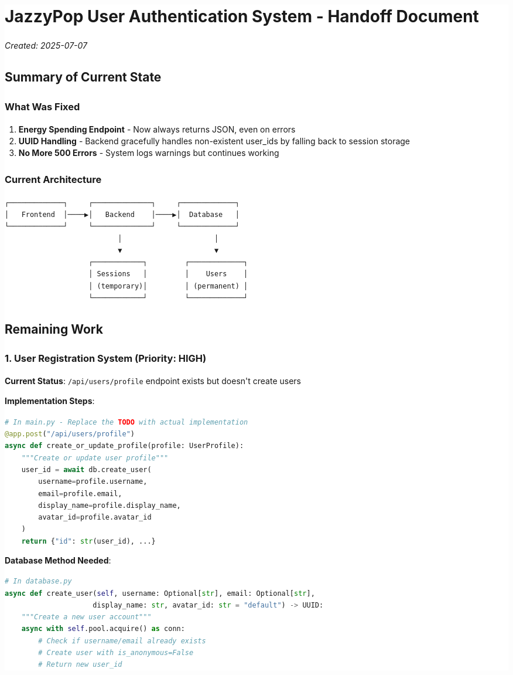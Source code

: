 # JazzyPop User Authentication System - Handoff Document
*Created: 2025-07-07*

## Summary of Current State

### What Was Fixed
1. **Energy Spending Endpoint** - Now always returns JSON, even on errors
2. **UUID Handling** - Backend gracefully handles non-existent user_ids by falling back to session storage
3. **No More 500 Errors** - System logs warnings but continues working

### Current Architecture

```
┌─────────────┐     ┌──────────────┐     ┌─────────────┐
│   Frontend  │────▶│   Backend    │────▶│  Database   │
└─────────────┘     └──────────────┘     └─────────────┘
                           │                      │
                           ▼                      ▼
                    ┌────────────┐         ┌─────────────┐
                    │ Sessions   │         │    Users    │
                    │ (temporary)│         │ (permanent) │
                    └────────────┘         └─────────────┘
```

## Remaining Work

### 1. User Registration System (Priority: HIGH)

**Current Status**: `/api/users/profile` endpoint exists but doesn't create users

**Implementation Steps**:
```python
# In main.py - Replace the TODO with actual implementation
@app.post("/api/users/profile")
async def create_or_update_profile(profile: UserProfile):
    """Create or update user profile"""
    user_id = await db.create_user(
        username=profile.username,
        email=profile.email,
        display_name=profile.display_name,
        avatar_id=profile.avatar_id
    )
    return {"id": str(user_id), ...}
```

**Database Method Needed**:
```python
# In database.py
async def create_user(self, username: Optional[str], email: Optional[str], 
                     display_name: str, avatar_id: str = "default") -> UUID:
    """Create a new user account"""
    async with self.pool.acquire() as conn:
        # Check if username/email already exists
        # Create user with is_anonymous=False
        # Return new user_id
```
